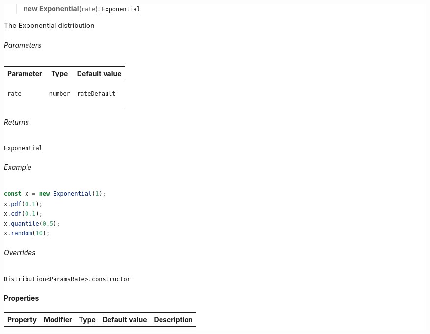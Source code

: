 > **new Exponential**(`rate`): [`Exponential`](#exponential)

The Exponential distribution

###### Parameters

<table>
<thead>
<tr>
<th>Parameter</th>
<th>Type</th>
<th>Default value</th>
</tr>
</thead>
<tbody>
<tr>
<td>

`rate`

</td>
<td>

`number`

</td>
<td>

`rateDefault`

</td>
</tr>
</tbody>
</table>

###### Returns

[`Exponential`](#exponential)

###### Example

```ts
const x = new Exponential(1);
x.pdf(0.1);
x.cdf(0.1);
x.quantile(0.5);
x.random(10);
```

###### Overrides

`Distribution<ParamsRate>.constructor`

#### Properties

<table>
<thead>
<tr>
<th>Property</th>
<th>Modifier</th>
<th>Type</th>
<th>Default value</th>
<th>Description</th>
</tr>
</thead>
<tbody>
<tr>
<td>
